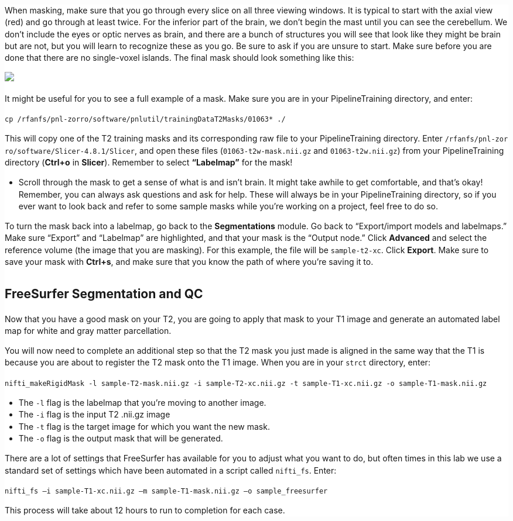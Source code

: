 When masking, make sure that you go through every slice on all three viewing windows. It is typical to start with the axial view (red) and go through at least twice.  For the inferior part of the brain, we don’t begin the mast until you can see the cerebellum.  We don’t include the eyes or optic nerves as brain, and there are a bunch of structures you will see that look like they might be brain but are not, but you will learn to recognize these as you go. Be sure to ask if you are unsure to start.  Make sure before you are done that there are no single-voxel islands. The final mask should look something like this:

<img src="https://github.com/monicalyons/pnlNipype/blob/monicalyons-patch-1/Misc/t2mask.png" width="80%">

It might be useful for you to see a full example of a mask. Make sure you are in your PipelineTraining directory, and enter:
```
cp /rfanfs/pnl-zorro/software/pnlutil/trainingDataT2Masks/01063* ./
```

This will copy one of the T2 training masks and its corresponding raw file to your PipelineTraining directory. Enter ``/rfanfs/pnl-zorro/software/Slicer-4.8.1/Slicer``, and open these files (`01063-t2w-mask.nii.gz` and `01063-t2w.nii.gz`) from your PipelineTraining directory (**Ctrl+o** in **Slicer**). Remember to select **“Labelmap”** for the mask!

  * Scroll through the mask to get a sense of what is and isn’t brain. It might take awhile to get comfortable, and that’s okay! Remember, you can always ask questions and ask for help. These will always be in your PipelineTraining directory, so if you ever want to look back and refer to some sample masks while you’re working on a project, feel free to do so.

To turn the mask back into a labelmap, go back to the **Segmentations** module. Go back to “Export/import models and labelmaps.” Make sure “Export” and “Labelmap” are highlighted, and that your mask is the “Output node.” Click **Advanced** and select the reference volume (the image that you are masking). For this example, the file will be `sample-t2-xc`. Click **Export**. Make sure to save your mask with **Ctrl+s**, and make sure that you know the path of where you’re saving it to.

## FreeSurfer Segmentation and QC

Now that you have a good mask on your T2, you are going to apply that mask to your T1 image and generate an automated label map for white and gray matter parcellation. 

You will now need to complete an additional step so that the T2 mask you just made is aligned in the same way that the T1 is because you are about to register the T2 mask onto the T1 image. When you are in your `strct` directory, enter:
```
nifti_makeRigidMask -l sample-T2-mask.nii.gz -i sample-T2-xc.nii.gz -t sample-T1-xc.nii.gz -o sample-T1-mask.nii.gz
```

  * The `-l` flag is the labelmap that you’re moving to another image.
  * The `-i` flag is the input T2 .nii.gz image
  * The `-t` flag is the target image for which you want the new mask.
  * The `-o` flag is the output mask that will be generated.

There are a lot of settings that FreeSurfer has available for you to adjust what you want to do, but often times in this lab we use a standard set of settings which have been automated in a script called `nifti_fs`. Enter:
```
nifti_fs –i sample-T1-xc.nii.gz –m sample-T1-mask.nii.gz –o sample_freesurfer
```
This process will take about 12 hours to run to completion for each case.
